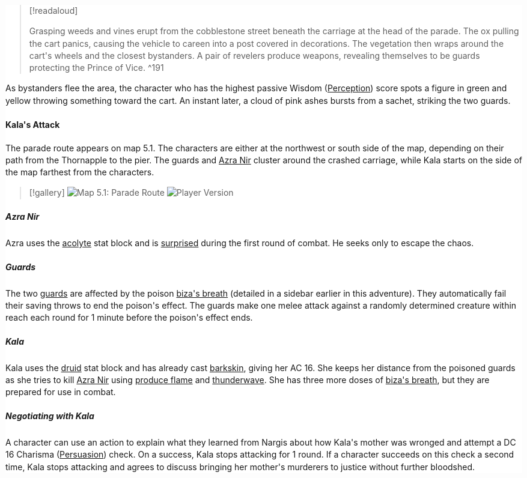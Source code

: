 > [!readaloud] 
> 
> Grasping weeds and vines erupt from the cobblestone street beneath the carriage at the head of the parade. The ox pulling the cart panics, causing the vehicle to careen into a post covered in decorations. The vegetation then wraps around the cart's wheels and the closest bystanders. A pair of revelers produce weapons, revealing themselves to be guards protecting the Prince of Vice.
^191

As bystanders flee the area, the character who has the highest passive Wisdom ([Perception](Mechanics/Rules/skills.md#Perception)) score spots a figure in green and yellow throwing something toward the cart. An instant later, a cloud of pink ashes bursts from a sachet, striking the two guards.

#### Kala's Attack

The parade route appears on map 5.1. The characters are either at the northwest or south side of the map, depending on their path from the Thornapple to the pier. The guards and [Azra Nir](Mechanics/bestiary/npc/azra-nir-jttrc.md) cluster around the crashed carriage, while Kala starts on the side of the map farthest from the characters.

> [!gallery]
> ![Map 5.1: Parade Route](https://raw.githubusercontent.com/5etools-mirror-3/5etools-img/main/adventure/JttRC/046-map-5.1-parade-route.webp#gallery)
> ![Player Version](https://raw.githubusercontent.com/5etools-mirror-3/5etools-img/main/adventure/JttRC/047-map-5.1-parade-route-player.webp#gallery)

##### Azra Nir

Azra uses the [acolyte](Mechanics/bestiary/humanoid/acolyte.md) stat block and is [surprised](Mechanics/Rules/conditions.md#Surprised) during the first round of combat. He seeks only to escape the chaos.

##### Guards

The two [guards](Mechanics/bestiary/humanoid/guard.md) are affected by the poison [biza's breath](Mechanics/items/bizas-breath-jttrc.md) (detailed in a sidebar earlier in this adventure). They automatically fail their saving throws to end the poison's effect. The guards make one melee attack against a randomly determined creature within reach each round for 1 minute before the poison's effect ends.

##### Kala

Kala uses the [druid](Mechanics/bestiary/humanoid/druid.md) stat block and has already cast [barkskin](Mechanics/spells/barkskin.md), giving her AC 16. She keeps her distance from the poisoned guards as she tries to kill [Azra Nir](Mechanics/bestiary/npc/azra-nir-jttrc.md) using [produce flame](Mechanics/spells/produce-flame.md) and [thunderwave](Mechanics/spells/thunderwave.md). She has three more doses of [biza's breath](Mechanics/items/bizas-breath-jttrc.md), but they are prepared for use in combat.

##### Negotiating with Kala

A character can use an action to explain what they learned from Nargis about how Kala's mother was wronged and attempt a DC 16 Charisma ([Persuasion](Mechanics/Rules/skills.md#Persuasion)) check. On a success, Kala stops attacking for 1 round. If a character succeeds on this check a second time, Kala stops attacking and agrees to discuss bringing her mother's murderers to justice without further bloodshed.
